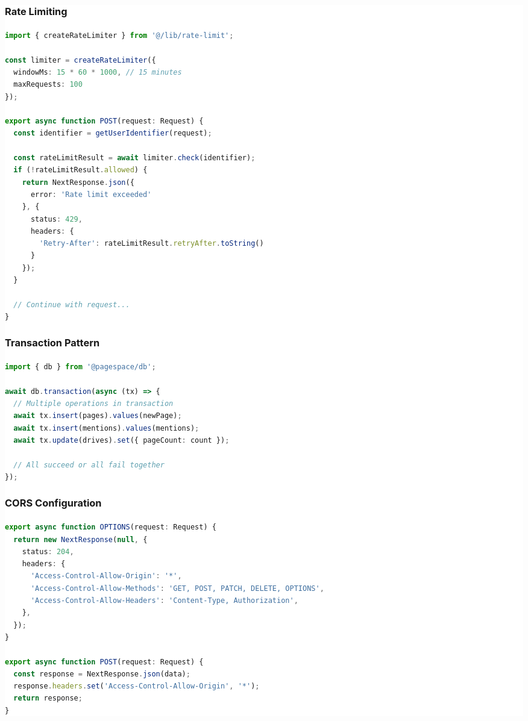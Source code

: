 ### Rate Limiting

```typescript
import { createRateLimiter } from '@/lib/rate-limit';

const limiter = createRateLimiter({
  windowMs: 15 * 60 * 1000, // 15 minutes
  maxRequests: 100
});

export async function POST(request: Request) {
  const identifier = getUserIdentifier(request);

  const rateLimitResult = await limiter.check(identifier);
  if (!rateLimitResult.allowed) {
    return NextResponse.json({
      error: 'Rate limit exceeded'
    }, {
      status: 429,
      headers: {
        'Retry-After': rateLimitResult.retryAfter.toString()
      }
    });
  }

  // Continue with request...
}
```

### Transaction Pattern

```typescript
import { db } from '@pagespace/db';

await db.transaction(async (tx) => {
  // Multiple operations in transaction
  await tx.insert(pages).values(newPage);
  await tx.insert(mentions).values(mentions);
  await tx.update(drives).set({ pageCount: count });

  // All succeed or all fail together
});
```

### CORS Configuration

```typescript
export async function OPTIONS(request: Request) {
  return new NextResponse(null, {
    status: 204,
    headers: {
      'Access-Control-Allow-Origin': '*',
      'Access-Control-Allow-Methods': 'GET, POST, PATCH, DELETE, OPTIONS',
      'Access-Control-Allow-Headers': 'Content-Type, Authorization',
    },
  });
}

export async function POST(request: Request) {
  const response = NextResponse.json(data);
  response.headers.set('Access-Control-Allow-Origin', '*');
  return response;
}
```
